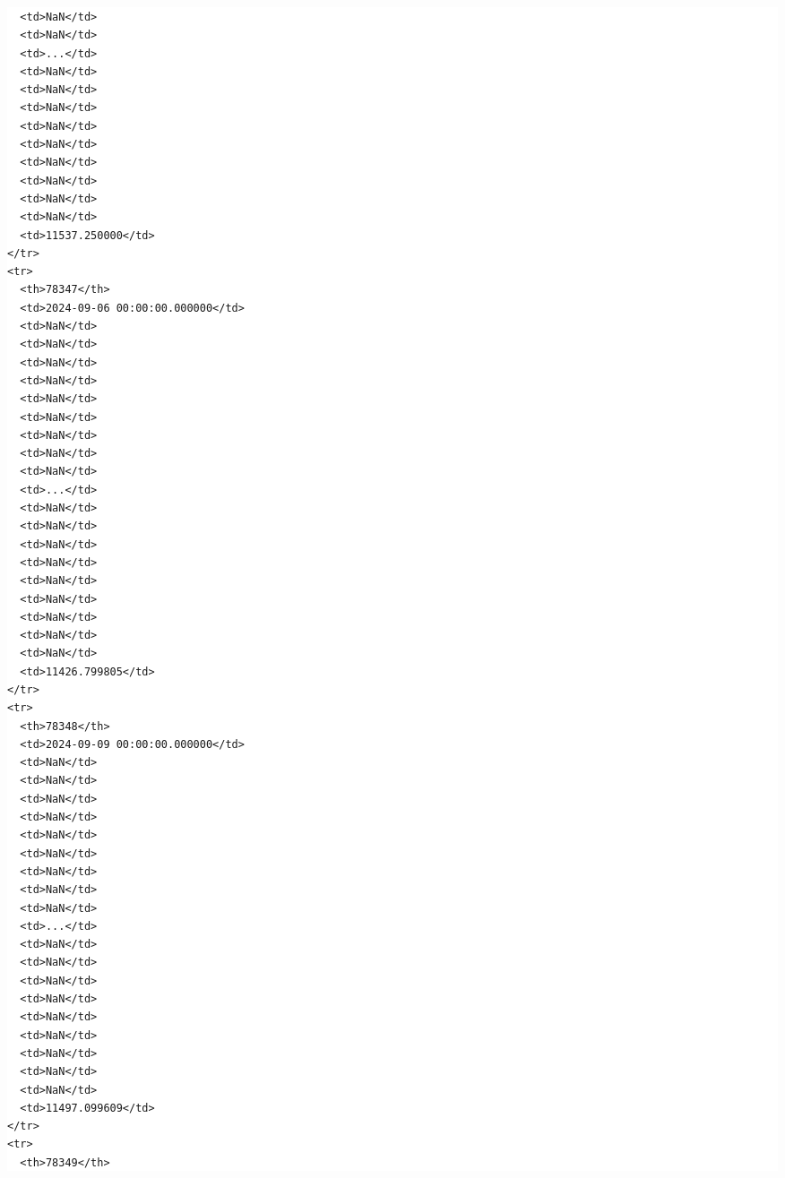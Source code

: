       <td>NaN</td>
      <td>NaN</td>
      <td>...</td>
      <td>NaN</td>
      <td>NaN</td>
      <td>NaN</td>
      <td>NaN</td>
      <td>NaN</td>
      <td>NaN</td>
      <td>NaN</td>
      <td>NaN</td>
      <td>NaN</td>
      <td>11537.250000</td>
    </tr>
    <tr>
      <th>78347</th>
      <td>2024-09-06 00:00:00.000000</td>
      <td>NaN</td>
      <td>NaN</td>
      <td>NaN</td>
      <td>NaN</td>
      <td>NaN</td>
      <td>NaN</td>
      <td>NaN</td>
      <td>NaN</td>
      <td>NaN</td>
      <td>...</td>
      <td>NaN</td>
      <td>NaN</td>
      <td>NaN</td>
      <td>NaN</td>
      <td>NaN</td>
      <td>NaN</td>
      <td>NaN</td>
      <td>NaN</td>
      <td>NaN</td>
      <td>11426.799805</td>
    </tr>
    <tr>
      <th>78348</th>
      <td>2024-09-09 00:00:00.000000</td>
      <td>NaN</td>
      <td>NaN</td>
      <td>NaN</td>
      <td>NaN</td>
      <td>NaN</td>
      <td>NaN</td>
      <td>NaN</td>
      <td>NaN</td>
      <td>NaN</td>
      <td>...</td>
      <td>NaN</td>
      <td>NaN</td>
      <td>NaN</td>
      <td>NaN</td>
      <td>NaN</td>
      <td>NaN</td>
      <td>NaN</td>
      <td>NaN</td>
      <td>NaN</td>
      <td>11497.099609</td>
    </tr>
    <tr>
      <th>78349</th>